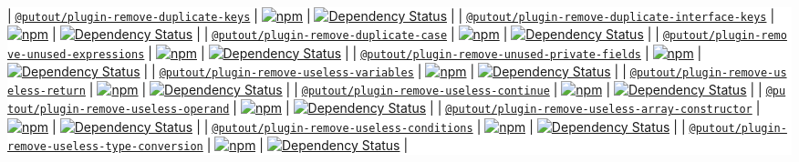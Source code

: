 | [`@putout/plugin-remove-duplicate-keys`](/packages/plugin-remove-duplicate-keys) | [![npm](https://img.shields.io/npm/v/@putout/plugin-remove-duplicate-keys.svg?maxAge=86400)](https://www.npmjs.com/package/@putout/plugin-remove-duplicate-keys) | [![Dependency Status](https://david-dm.org/coderaiser/putout.svg?path=packages/plugin-remove-duplicate-keys)](https://david-dm.org/coderaiser/putout?path=packages/plugin-remove-duplicate-keys) |
| [`@putout/plugin-remove-duplicate-interface-keys`](/packages/plugin-remove-duplicate-interface-keys) | [![npm](https://img.shields.io/npm/v/@putout/plugin-remove-duplicate-interface-keys.svg?maxAge=86400)](https://www.npmjs.com/package/@putout/plugin-remove-duplicate-interface-keys) | [![Dependency Status](https://david-dm.org/coderaiser/putout.svg?path=packages/plugin-remove-duplicate-interface-keys)](https://david-dm.org/coderaiser/putout?path=packages/plugin-remove-duplicate-interface-keys) |
| [`@putout/plugin-remove-duplicate-case`](/packages/plugin-remove-duplicate-case) | [![npm](https://img.shields.io/npm/v/@putout/plugin-remove-duplicate-case.svg?maxAge=86400)](https://www.npmjs.com/package/@putout/plugin-remove-duplicate-case) | [![Dependency Status](https://david-dm.org/coderaiser/putout.svg?path=packages/plugin-remove-duplicate-case)](https://david-dm.org/coderaiser/putout?path=packages/plugin-remove-duplicate-case) |
| [`@putout/plugin-remove-unused-expressions`](/packages/plugin-remove-unused-expressions) | [![npm](https://img.shields.io/npm/v/@putout/plugin-remove-unused-expressions.svg?maxAge=86400)](https://www.npmjs.com/package/@putout/plugin-remove-unused-expressions) | [![Dependency Status](https://david-dm.org/coderaiser/putout.svg?path=packages/plugin-remove-unused-expressions)](https://david-dm.org/coderaiser/putout?path=packages/plugin-remove-unused-expressions) |
| [`@putout/plugin-remove-unused-private-fields`](/packages/plugin-remove-unused-private-fields) | [![npm](https://img.shields.io/npm/v/@putout/plugin-remove-unused-private-fields.svg?maxAge=86400)](https://www.npmjs.com/package/@putout/plugin-remove-unused-private-fields) | [![Dependency Status](https://david-dm.org/coderaiser/putout.svg?path=packages/plugin-remove-unused-private-fields)](https://david-dm.org/coderaiser/putout?path=packages/plugin-remove-unused-private-fields) |
| [`@putout/plugin-remove-useless-variables`](/packages/plugin-remove-useless-variables) | [![npm](https://img.shields.io/npm/v/@putout/plugin-remove-useless-variables.svg?maxAge=86400)](https://www.npmjs.com/package/@putout/plugin-remove-useless-variables) | [![Dependency Status](https://david-dm.org/coderaiser/putout.svg?path=packages/plugin-remove-useless-variables)](https://david-dm.org/coderaiser/putout?path=packages/plugin-remove-useless-variables) |
| [`@putout/plugin-remove-useless-return`](/packages/plugin-remove-useless-return) | [![npm](https://img.shields.io/npm/v/@putout/plugin-remove-useless-return.svg?maxAge=86400)](https://www.npmjs.com/package/@putout/plugin-remove-useless-return) | [![Dependency Status](https://david-dm.org/coderaiser/putout.svg?path=packages/plugin-remove-useless-return)](https://david-dm.org/coderaiser/putout?path=packages/plugin-remove-useless-return) |
| [`@putout/plugin-remove-useless-continue`](/packages/plugin-remove-useless-continue) | [![npm](https://img.shields.io/npm/v/@putout/plugin-remove-useless-continue.svg?maxAge=86400)](https://www.npmjs.com/package/@putout/plugin-remove-useless-continue) | [![Dependency Status](https://david-dm.org/coderaiser/putout.svg?path=packages/plugin-remove-useless-continue)](https://david-dm.org/coderaiser/putout?path=packages/plugin-remove-useless-continue) |
| [`@putout/plugin-remove-useless-operand`](/packages/plugin-remove-useless-operand) | [![npm](https://img.shields.io/npm/v/@putout/plugin-remove-useless-operand.svg?maxAge=86400)](https://www.npmjs.com/package/@putout/plugin-remove-useless-operand) | [![Dependency Status](https://david-dm.org/coderaiser/putout.svg?path=packages/plugin-remove-useless-operand)](https://david-dm.org/coderaiser/putout?path=packages/plugin-remove-useless-operand) |
| [`@putout/plugin-remove-useless-array-constructor`](/packages/plugin-remove-useless-array-constructor) | [![npm](https://img.shields.io/npm/v/@putout/plugin-remove-useless-array-constructor.svg?maxAge=86400)](https://www.npmjs.com/package/@putout/plugin-remove-useless-array-constructor) | [![Dependency Status](https://david-dm.org/coderaiser/putout.svg?path=packages/plugin-remove-useless-array-constructor)](https://david-dm.org/coderaiser/putout?path=packages/plugin-remove-useless-array-constructor) |
| [`@putout/plugin-remove-useless-conditions`](/packages/plugin-remove-useless-conditions) | [![npm](https://img.shields.io/npm/v/@putout/plugin-remove-useless-conditions.svg?maxAge=86400)](https://www.npmjs.com/package/@putout/plugin-remove-useless-conditions) | [![Dependency Status](https://david-dm.org/coderaiser/putout.svg?path=packages/plugin-remove-useless-conditions)](https://david-dm.org/coderaiser/putout?path=packages/plugin-remove-useless-conditions) |
| [`@putout/plugin-remove-useless-type-conversion`](/packages/plugin-remove-useless-type-conversion) | [![npm](https://img.shields.io/npm/v/@putout/plugin-remove-useless-type-conversion.svg?maxAge=86400)](https://www.npmjs.com/package/@putout/plugin-remove-useless-type-conversion) | [![Dependency Status](https://david-dm.org/coderaiser/putout.svg?path=packages/plugin-remove-useless-type-conversion)](https://david-dm.org/coderaiser/putout?path=packages/plugin-remove-useless-type-conversion) |